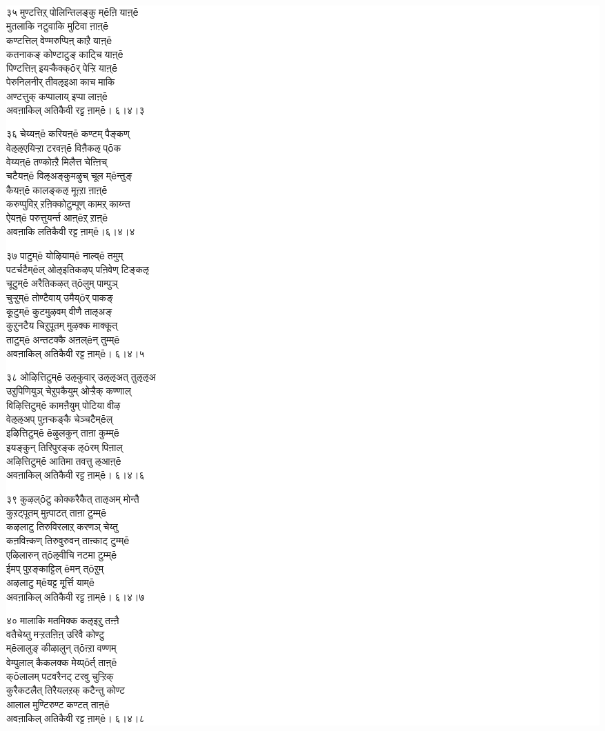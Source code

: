 ३५ मुण्टत्तिऱ् पोलिन्तिलङ्कु म्ēऩि याऩ्ē  
मुतलाकि नटुवाकि मुटिवा ऩाऩ्ē  
कण्टत्तिल् वेण्मरुप्पिऩ् काऱै याऩ्ē  
कतनाकङ् कोण्टाटुङ् काट्चि याऩ्ē  
पिण्टत्तिऩ् इयऱ्कैक्क्ōर् पेऱ्ऱि याऩ्ē  
पेरुनिलनीर् तीवऌइआ काच माकि  
अण्टत्तुक् कप्पालाय् इप्पा लाऩ्ē  
अवऩाकिल् अतिकैवी रट्ट ऩाम्ē। ६।४।३   
    
३६ चेय्यऩ्ē करियऩ्ē कण्टम् पैङ्कण्   
वेऌऌएयिऱ्ऱा टरवऩ्ē विऩैकऌ प्ōक  
वेय्यऩ्ē तण्कोऩ्ऱै मिलैत्त चेऩ्ऩिच्   
चटैयऩ्ē विऌअङ्कुमऴुच् चूल म्ēन्तुङ्  
कैयऩ्ē कालङ्कऌ मूऩ्ऱा ऩाऩ्ē  
करुप्पुविऱ् ऱऩिक्कोटुम्पूण् कामऱ् काय्न्त  
ऐयऩ्ē परुत्तुयर्न्त आऩ्ēऱ् ऱाऩ्ē  
अवऩाकि लतिकैवी रट्ट ऩाम्ē।६।४।४   
    
३७ पाटुम्ē योऴियाम्ē नाल्व्ē तमुम्  
पटर्चटैम्ēल् ओऌइतिकऴप् पऩिवेण् टिङ्कऌ  
चूटुम्ē अरैतिकऴत् त्ōलुम् पाम्पुञ्   
चुऱ्ऱुम्ē तोण्टैवाय् उमैय्ōर् पाकङ्  
कूटुम्ē कुटमुऴवम् वीणै ताऌअङ्  
कुऱुनटैय चिऱुपूतम् मुऴक्क माक्कूत्  
ताटुम्ē अन्तटक्कै अऩल्ēन् तुम्म्ē  
अवऩाकिल् अतिकैवी रट्ट ऩाम्ē। ६।४।५   
    
३८ ओऴित्तिटुम्ē उऌकुवार् उऌऌअत् तुऌऌअ   
उऱुपिणियुञ् चेऱुपकैयुम् ओऱ्ऱैक् कण्णाल्  
विऴित्तिटुम्ē कामऩैयुम् पोटिया वीऴ  
वेऌऌअप् पुऩऱ्कङ्कै चेञ्चटैम्ēल्  
इऴित्तिटुम्ē ēऴुलकुन् ताऩा कुम्म्ē  
इयङ्कुन् तिरिपुरङ्क ऌōरम् पिऩाल्  
अऴित्तिटुम्ē आतिमा तवत्तु ऌआऩ्ē  
अवऩाकिल् अतिकैवी रट्ट ऩाम्ē। ६।४।६   
    
३९ कुऴल्ōटु कोक्करैकैत् ताऌअम् मोन्तै  
कुऱट्पूतम् मुऩ्पाटत् ताऩा टुम्म्ē  
कऴलाटु तिरुविरलाऱ् करणञ् चेय्तु  
कऩविऩ्कण् तिरुवुरुवन् ताऩ्काट् टुम्म्ē  
एऴिलारुन् त्ōऌवीचि नटमा टुम्म्ē  
ईमप् पुऱङ्काट्टिल् ēमन् त्ōऱुम्  
अऴलाटु म्ēयट्ट मूर्त्ति याम्ē  
अवऩाकिल् अतिकैवी रट्ट ऩाम्ē। ६।४।७   
    
४० मालाकि मतमिक्क कऌइऱु तऩ्ऩै   
वतैचेय्तु मऱ्ऱतऩिऩ् उरिवै कोण्टु  
म्ēलालुङ् कीऴालुन् त्ōऩ्ऱा वण्णम्  
वेम्पुलाल् कैकलक्क मेय्प्ōर्त् ताऩ्ē  
क्ōलालम् पटवरैनट् टरवु चुऱ्ऱिक्  
कुरैकटलैत् तिरैयलऱक् कटैन्तु कोण्ट  
आलाल मुण्टिरुण्ट कण्टत् ताऩ्ē  
अवऩाकिल् अतिकैवी रट्ट ऩाम्ē। ६।४।८   
    
